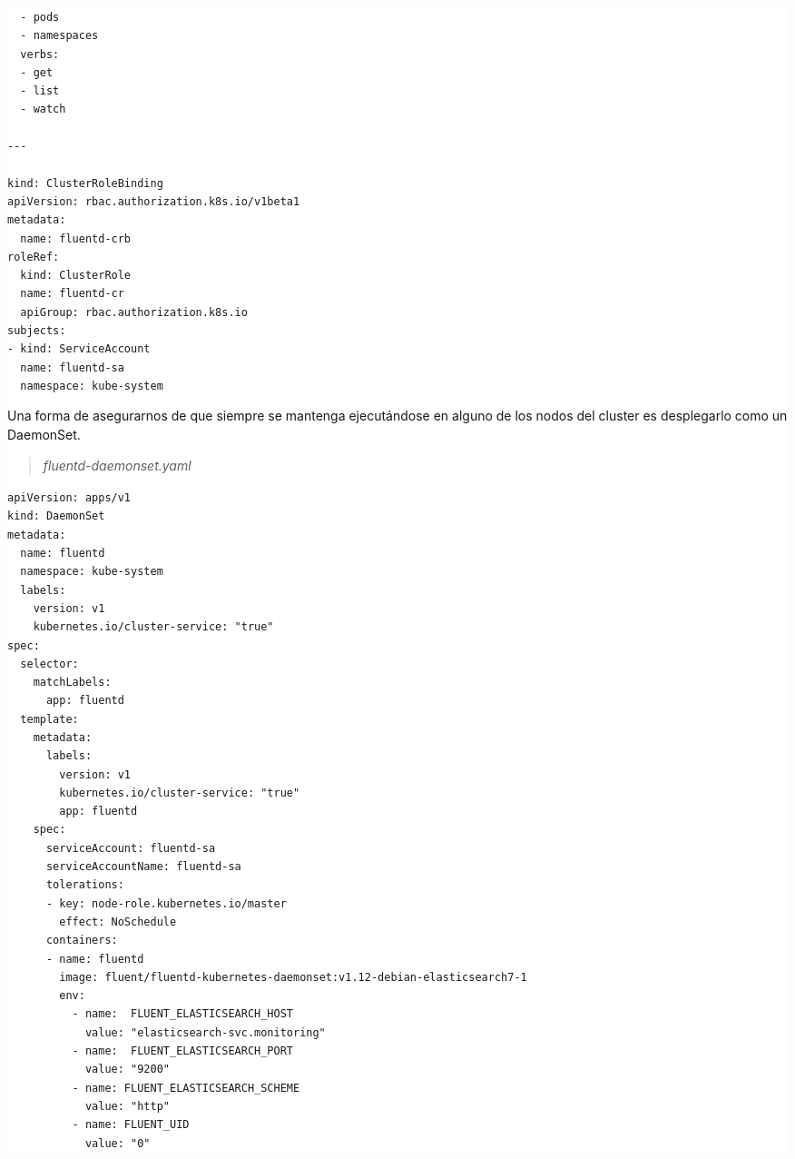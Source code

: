 ```
  - pods
  - namespaces
  verbs:
  - get
  - list
  - watch
 
---
 
kind: ClusterRoleBinding
apiVersion: rbac.authorization.k8s.io/v1beta1
metadata:
  name: fluentd-crb
roleRef:
  kind: ClusterRole
  name: fluentd-cr
  apiGroup: rbac.authorization.k8s.io
subjects:
- kind: ServiceAccount
  name: fluentd-sa
  namespace: kube-system
```

Una forma de asegurarnos de que siempre se mantenga ejecutándose en alguno de los nodos del cluster es desplegarlo como un DaemonSet. 
> *fluentd-daemonset.yaml*

```
apiVersion: apps/v1
kind: DaemonSet
metadata:
  name: fluentd
  namespace: kube-system
  labels:
    version: v1
    kubernetes.io/cluster-service: "true"
spec:
  selector:
    matchLabels:
      app: fluentd
  template:
    metadata:
      labels:
        version: v1
        kubernetes.io/cluster-service: "true"
        app: fluentd
    spec:
      serviceAccount: fluentd-sa
      serviceAccountName: fluentd-sa
      tolerations:
      - key: node-role.kubernetes.io/master
        effect: NoSchedule
      containers:
      - name: fluentd
        image: fluent/fluentd-kubernetes-daemonset:v1.12-debian-elasticsearch7-1
        env:
          - name:  FLUENT_ELASTICSEARCH_HOST
            value: "elasticsearch-svc.monitoring"
          - name:  FLUENT_ELASTICSEARCH_PORT
            value: "9200"
          - name: FLUENT_ELASTICSEARCH_SCHEME
            value: "http"
          - name: FLUENT_UID
            value: "0"
```